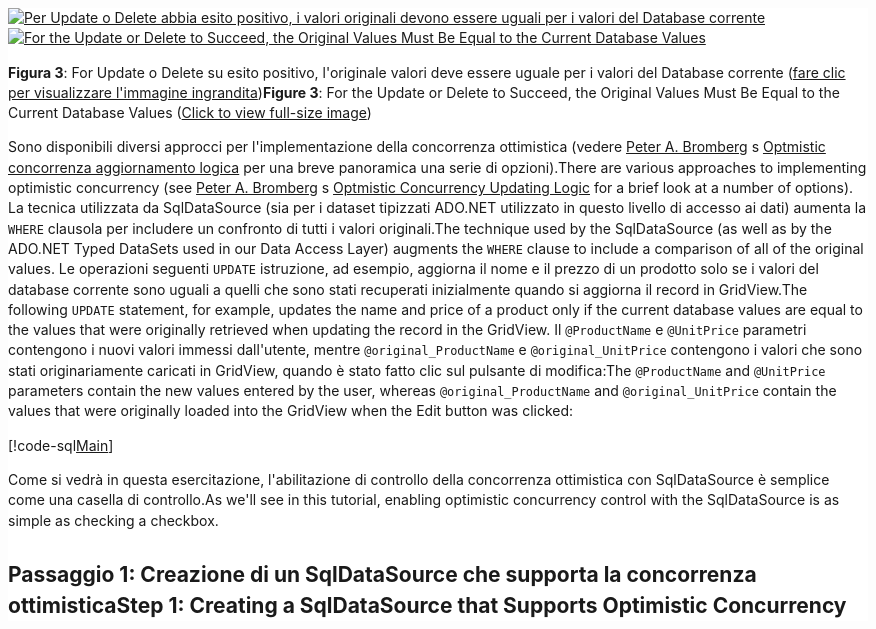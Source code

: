 
<span data-ttu-id="b42e5-142">[![Per Update o Delete abbia esito positivo, i valori originali devono essere uguali per i valori del Database corrente](implementing-optimistic-concurrency-with-the-sqldatasource-vb/_static/image3.gif)](implementing-optimistic-concurrency-with-the-sqldatasource-vb/_static/image3.png)</span><span class="sxs-lookup"><span data-stu-id="b42e5-142">[![For the Update or Delete to Succeed, the Original Values Must Be Equal to the Current Database Values](implementing-optimistic-concurrency-with-the-sqldatasource-vb/_static/image3.gif)](implementing-optimistic-concurrency-with-the-sqldatasource-vb/_static/image3.png)</span></span>

<span data-ttu-id="b42e5-143">**Figura 3**: For Update o Delete su esito positivo, l'originale valori deve essere uguale per i valori del Database corrente ([fare clic per visualizzare l'immagine ingrandita](implementing-optimistic-concurrency-with-the-sqldatasource-vb/_static/image4.png))</span><span class="sxs-lookup"><span data-stu-id="b42e5-143">**Figure 3**: For the Update or Delete to Succeed, the Original Values Must Be Equal to the Current Database Values ([Click to view full-size image](implementing-optimistic-concurrency-with-the-sqldatasource-vb/_static/image4.png))</span></span>


<span data-ttu-id="b42e5-144">Sono disponibili diversi approcci per l'implementazione della concorrenza ottimistica (vedere [Peter A. Bromberg](http://peterbromberg.net/) s [Optmistic concorrenza aggiornamento logica](http://www.eggheadcafe.com/articles/20050719.asp) per una breve panoramica una serie di opzioni).</span><span class="sxs-lookup"><span data-stu-id="b42e5-144">There are various approaches to implementing optimistic concurrency (see [Peter A. Bromberg](http://peterbromberg.net/) s [Optmistic Concurrency Updating Logic](http://www.eggheadcafe.com/articles/20050719.asp) for a brief look at a number of options).</span></span> <span data-ttu-id="b42e5-145">La tecnica utilizzata da SqlDataSource (sia per i dataset tipizzati ADO.NET utilizzato in questo livello di accesso ai dati) aumenta la `WHERE` clausola per includere un confronto di tutti i valori originali.</span><span class="sxs-lookup"><span data-stu-id="b42e5-145">The technique used by the SqlDataSource (as well as by the ADO.NET Typed DataSets used in our Data Access Layer) augments the `WHERE` clause to include a comparison of all of the original values.</span></span> <span data-ttu-id="b42e5-146">Le operazioni seguenti `UPDATE` istruzione, ad esempio, aggiorna il nome e il prezzo di un prodotto solo se i valori del database corrente sono uguali a quelli che sono stati recuperati inizialmente quando si aggiorna il record in GridView.</span><span class="sxs-lookup"><span data-stu-id="b42e5-146">The following `UPDATE` statement, for example, updates the name and price of a product only if the current database values are equal to the values that were originally retrieved when updating the record in the GridView.</span></span> <span data-ttu-id="b42e5-147">Il `@ProductName` e `@UnitPrice` parametri contengono i nuovi valori immessi dall'utente, mentre `@original_ProductName` e `@original_UnitPrice` contengono i valori che sono stati originariamente caricati in GridView, quando è stato fatto clic sul pulsante di modifica:</span><span class="sxs-lookup"><span data-stu-id="b42e5-147">The `@ProductName` and `@UnitPrice` parameters contain the new values entered by the user, whereas `@original_ProductName` and `@original_UnitPrice` contain the values that were originally loaded into the GridView when the Edit button was clicked:</span></span>


[!code-sql[Main](implementing-optimistic-concurrency-with-the-sqldatasource-vb/samples/sample1.sql)]

<span data-ttu-id="b42e5-148">Come si vedrà in questa esercitazione, l'abilitazione di controllo della concorrenza ottimistica con SqlDataSource è semplice come una casella di controllo.</span><span class="sxs-lookup"><span data-stu-id="b42e5-148">As we'll see in this tutorial, enabling optimistic concurrency control with the SqlDataSource is as simple as checking a checkbox.</span></span>

## <a name="step-1-creating-a-sqldatasource-that-supports-optimistic-concurrency"></a><span data-ttu-id="b42e5-149">Passaggio 1: Creazione di un SqlDataSource che supporta la concorrenza ottimistica</span><span class="sxs-lookup"><span data-stu-id="b42e5-149">Step 1: Creating a SqlDataSource that Supports Optimistic Concurrency</span></span>
